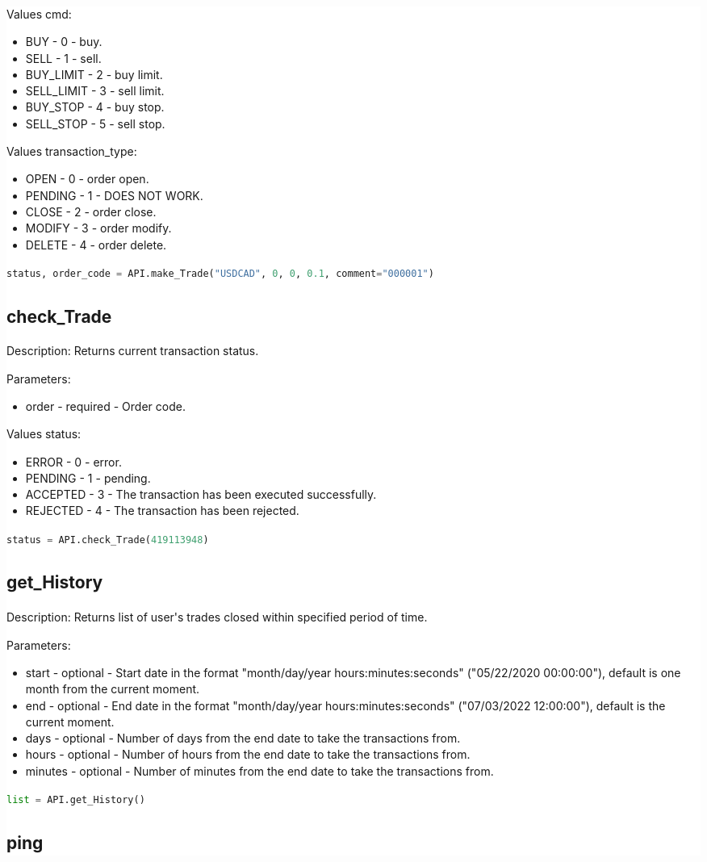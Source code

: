 Values cmd:
* BUY - 0 - buy.
* SELL - 1 - sell.
* BUY_LIMIT - 2 - buy limit.
* SELL_LIMIT - 3 - sell limit.
* BUY_STOP - 4 - buy stop.
* SELL_STOP - 5 - sell stop.

Values transaction_type:
* OPEN - 0 - order open.
* PENDING - 1 - DOES NOT WORK.
* CLOSE - 2 - order close.
* MODIFY - 3 - order modify.
* DELETE - 4 - order delete.

```python
status, order_code = API.make_Trade("USDCAD", 0, 0, 0.1, comment="000001")
```

## check_Trade

Description: Returns current transaction status.

Parameters:
* order - required - Order code.

Values status:
* ERROR - 0 - error.
* PENDING - 1 - pending.
* ACCEPTED - 3 - The transaction has been executed successfully.
* REJECTED - 4 - The transaction has been rejected.

```python
status = API.check_Trade(419113948)
```

## get_History

Description: Returns list of user's trades closed within specified period of time.

Parameters:
* start - optional - Start date in the format "month/day/year hours:minutes:seconds" ("05/22/2020 00:00:00"), default is one month from the current moment.
* end - optional - End date in the format "month/day/year hours:minutes:seconds" ("07/03/2022 12:00:00"), default is the current moment.
* days - optional - Number of days from the end date to take the transactions from.
* hours - optional - Number of hours from the end date to take the transactions from.
* minutes - optional - Number of minutes from the end date to take the transactions from.

```python
list = API.get_History()
```

## ping
